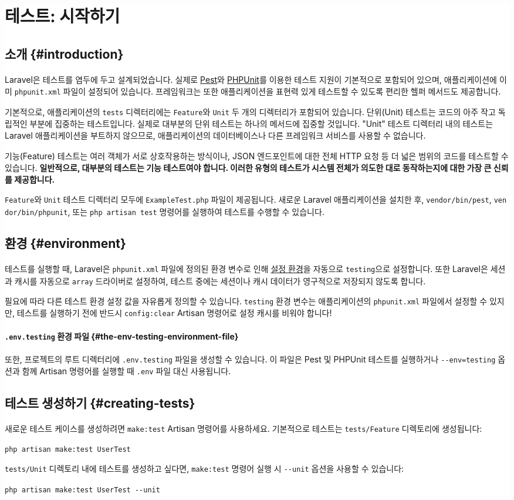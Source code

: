 # 테스트: 시작하기










## 소개 {#introduction}

Laravel은 테스트를 염두에 두고 설계되었습니다. 실제로 [Pest](https://pestphp.com)와 [PHPUnit](https://phpunit.de)를 이용한 테스트 지원이 기본적으로 포함되어 있으며, 애플리케이션에 이미 `phpunit.xml` 파일이 설정되어 있습니다. 프레임워크는 또한 애플리케이션을 표현력 있게 테스트할 수 있도록 편리한 헬퍼 메서드도 제공합니다.

기본적으로, 애플리케이션의 `tests` 디렉터리에는 `Feature`와 `Unit` 두 개의 디렉터리가 포함되어 있습니다. 단위(Unit) 테스트는 코드의 아주 작고 독립적인 부분에 집중하는 테스트입니다. 실제로 대부분의 단위 테스트는 하나의 메서드에 집중할 것입니다. "Unit" 테스트 디렉터리 내의 테스트는 Laravel 애플리케이션을 부트하지 않으므로, 애플리케이션의 데이터베이스나 다른 프레임워크 서비스를 사용할 수 없습니다.

기능(Feature) 테스트는 여러 객체가 서로 상호작용하는 방식이나, JSON 엔드포인트에 대한 전체 HTTP 요청 등 더 넓은 범위의 코드를 테스트할 수 있습니다. **일반적으로, 대부분의 테스트는 기능 테스트여야 합니다. 이러한 유형의 테스트가 시스템 전체가 의도한 대로 동작하는지에 대한 가장 큰 신뢰를 제공합니다.**

`Feature`와 `Unit` 테스트 디렉터리 모두에 `ExampleTest.php` 파일이 제공됩니다. 새로운 Laravel 애플리케이션을 설치한 후, `vendor/bin/pest`, `vendor/bin/phpunit`, 또는 `php artisan test` 명령어를 실행하여 테스트를 수행할 수 있습니다.


## 환경 {#environment}

테스트를 실행할 때, Laravel은 `phpunit.xml` 파일에 정의된 환경 변수로 인해 [설정 환경](/laravel/12.x/configuration#environment-configuration)을 자동으로 `testing`으로 설정합니다. 또한 Laravel은 세션과 캐시를 자동으로 `array` 드라이버로 설정하여, 테스트 중에는 세션이나 캐시 데이터가 영구적으로 저장되지 않도록 합니다.

필요에 따라 다른 테스트 환경 설정 값을 자유롭게 정의할 수 있습니다. `testing` 환경 변수는 애플리케이션의 `phpunit.xml` 파일에서 설정할 수 있지만, 테스트를 실행하기 전에 반드시 `config:clear` Artisan 명령어로 설정 캐시를 비워야 합니다!


#### `.env.testing` 환경 파일 {#the-env-testing-environment-file}

또한, 프로젝트의 루트 디렉터리에 `.env.testing` 파일을 생성할 수 있습니다. 이 파일은 Pest 및 PHPUnit 테스트를 실행하거나 `--env=testing` 옵션과 함께 Artisan 명령어를 실행할 때 `.env` 파일 대신 사용됩니다.


## 테스트 생성하기 {#creating-tests}

새로운 테스트 케이스를 생성하려면 `make:test` Artisan 명령어를 사용하세요. 기본적으로 테스트는 `tests/Feature` 디렉토리에 생성됩니다:

```shell
php artisan make:test UserTest
```

`tests/Unit` 디렉토리 내에 테스트를 생성하고 싶다면, `make:test` 명령어 실행 시 `--unit` 옵션을 사용할 수 있습니다:

```shell
php artisan make:test UserTest --unit
```
